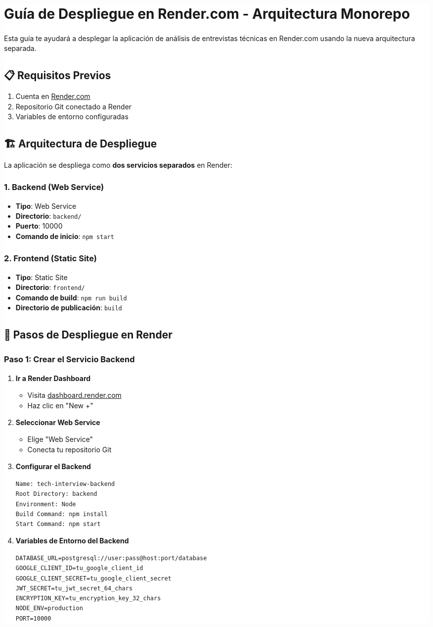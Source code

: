 # Guía de Despliegue en Render.com - Arquitectura Monorepo

Esta guía te ayudará a desplegar la aplicación de análisis de entrevistas técnicas en Render.com usando la nueva arquitectura separada.

## 📋 Requisitos Previos

1. Cuenta en [Render.com](https://render.com)
2. Repositorio Git conectado a Render
3. Variables de entorno configuradas

## 🏗️ Arquitectura de Despliegue

La aplicación se despliega como **dos servicios separados** en Render:

### 1. Backend (Web Service)
- **Tipo**: Web Service
- **Directorio**: `backend/`
- **Puerto**: 10000
- **Comando de inicio**: `npm start`

### 2. Frontend (Static Site)
- **Tipo**: Static Site
- **Directorio**: `frontend/`
- **Comando de build**: `npm run build`
- **Directorio de publicación**: `build`

## 🚀 Pasos de Despliegue en Render

### Paso 1: Crear el Servicio Backend

1. **Ir a Render Dashboard**
   - Visita [dashboard.render.com](https://dashboard.render.com)
   - Haz clic en "New +"

2. **Seleccionar Web Service**
   - Elige "Web Service"
   - Conecta tu repositorio Git

3. **Configurar el Backend**
   ```
   Name: tech-interview-backend
   Root Directory: backend
   Environment: Node
   Build Command: npm install
   Start Command: npm start
   ```

4. **Variables de Entorno del Backend**
   ```
   DATABASE_URL=postgresql://user:pass@host:port/database
   GOOGLE_CLIENT_ID=tu_google_client_id
   GOOGLE_CLIENT_SECRET=tu_google_client_secret
   JWT_SECRET=tu_jwt_secret_64_chars
   ENCRYPTION_KEY=tu_encryption_key_32_chars
   NODE_ENV=production
   PORT=10000
   ```
